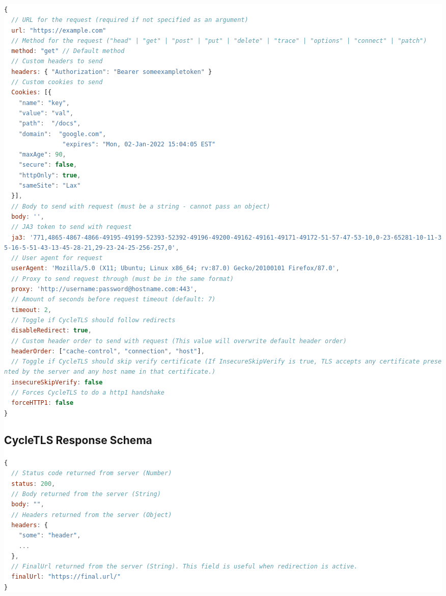 ```js
{
  // URL for the request (required if not specified as an argument)
  url: "https://example.com"
  // Method for the request ("head" | "get" | "post" | "put" | "delete" | "trace" | "options" | "connect" | "patch")
  method: "get" // Default method
  // Custom headers to send
  headers: { "Authorization": "Bearer someexampletoken" }
  // Custom cookies to send
  Cookies: [{
    "name": "key",
    "value": "val",
    "path":  "/docs",
    "domain":  "google.com",
                "expires": "Mon, 02-Jan-2022 15:04:05 EST"
    "maxAge": 90,
    "secure": false,
    "httpOnly": true,
    "sameSite": "Lax"		
  }],
  // Body to send with request (must be a string - cannot pass an object)
  body: '',
  // JA3 token to send with request
  ja3: '771,4865-4867-4866-49195-49199-52393-52392-49196-49200-49162-49161-49171-49172-51-57-47-53-10,0-23-65281-10-11-35-16-5-51-43-13-45-28-21,29-23-24-25-256-257,0',
  // User agent for request
  userAgent: 'Mozilla/5.0 (X11; Ubuntu; Linux x86_64; rv:87.0) Gecko/20100101 Firefox/87.0',
  // Proxy to send request through (must be in the same format)
  proxy: 'http://username:password@hostname.com:443',
  // Amount of seconds before request timeout (default: 7)
  timeout: 2,
  // Toggle if CycleTLS should follow redirects
  disableRedirect: true,
  // Custom header order to send with request (This value will overwrite default header order)
  headerOrder: ["cache-control", "connection", "host"],
  // Toggle if CycleTLS should skip verify certificate (If InsecureSkipVerify is true, TLS accepts any certificate presented by the server and any host name in that certificate.)
  insecureSkipVerify: false	
  // Forces CycleTLS to do a http1 handshake
  forceHTTP1: false	
}

```

## CycleTLS Response Schema

```js
{
  // Status code returned from server (Number)
  status: 200,
  // Body returned from the server (String)
  body: "",
  // Headers returned from the server (Object)
  headers: {
    "some": "header",
    ...
  },
  // FinalUrl returned from the server (String). This field is useful when redirection is active.
  finalUrl: "https://final.url/"	
}

```
